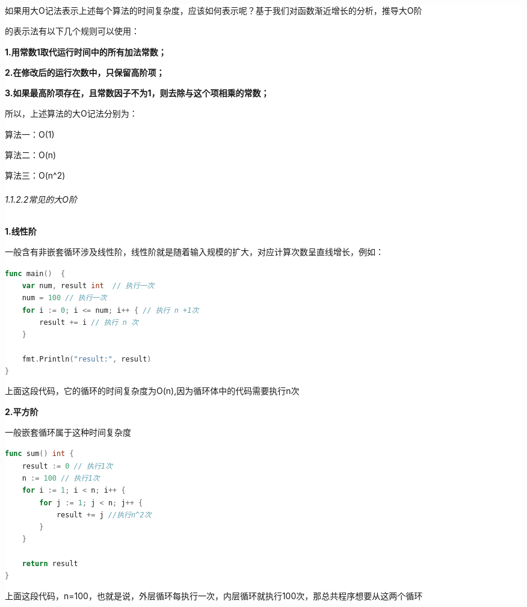 
如果用大O记法表示上述每个算法的时间复杂度，应该如何表示呢？基于我们对函数渐近增长的分析，推导大O阶

的表示法有以下几个规则可以使用：

**1.用常数1取代运行时间中的所有加法常数；**

**2.在修改后的运行次数中，只保留高阶项；**

**3.如果最高阶项存在，且常数因子不为1，则去除与这个项相乘的常数；**

所以，上述算法的大O记法分别为：

算法一：O(1)

算法二：O(n)

算法三：O(n^2)



###### 1.1.2.2常见的大O阶

**1.线性阶**

一般含有非嵌套循环涉及线性阶，线性阶就是随着输入规模的扩大，对应计算次数呈直线增长，例如：

```go
func main()  {
	var num, result int  // 执行一次
	num = 100 // 执行一次
	for i := 0; i <= num; i++ { // 执行 n +1次
		result += i // 执行 n 次
	}

	fmt.Println("result:", result)
}
```

上面这段代码，它的循环的时间复杂度为O(n),因为循环体中的代码需要执行n次

**2.平方阶**

一般嵌套循环属于这种时间复杂度

```go
func sum() int {
	result := 0 // 执行1次
	n := 100 // 执行1次
	for i := 1; i < n; i++ {
		for j := 1; j < n; j++ {
			result += j //执行n^2次
		}
	}
	
	return result
}
```

上面这段代码，n=100，也就是说，外层循环每执行一次，内层循环就执行100次，那总共程序想要从这两个循环
